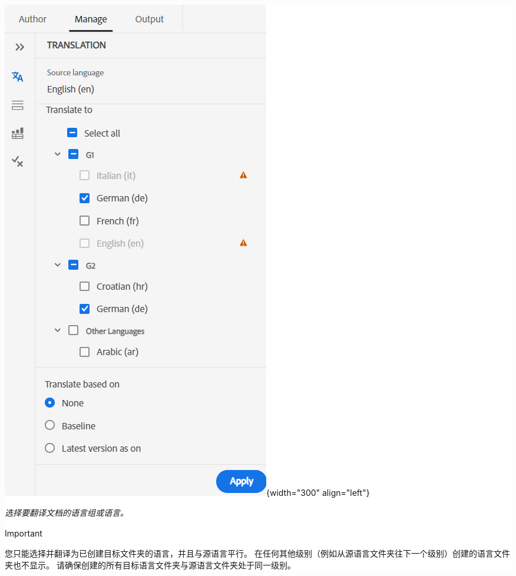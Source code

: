    ![翻译面板](images/translation-languages.png){width="300" align="left"}

   *选择要翻译文档的语言组或语言。*


   >[!IMPORTANT]
   >
   > 您只能选择并翻译为已创建目标文件夹的语言，并且与源语言平行。 在任何其他级别（例如从源语言文件夹往下一个级别）创建的语言文件夹也不显示。 请确保创建的所有目标语言文件夹与源语言文件夹处于同一级别。

